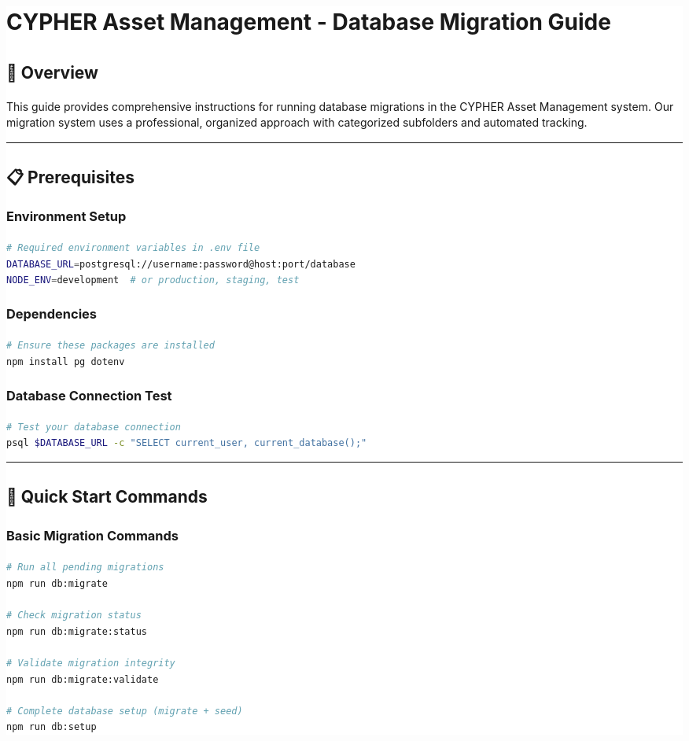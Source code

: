 # CYPHER Asset Management - Database Migration Guide

## 🎯 **Overview**

This guide provides comprehensive instructions for running database migrations in the CYPHER Asset Management system. Our migration system uses a professional, organized approach with categorized subfolders and automated tracking.

---

## 📋 **Prerequisites**

### **Environment Setup**
```bash
# Required environment variables in .env file
DATABASE_URL=postgresql://username:password@host:port/database
NODE_ENV=development  # or production, staging, test
```

### **Dependencies**
```bash
# Ensure these packages are installed
npm install pg dotenv
```

### **Database Connection Test**
```bash
# Test your database connection
psql $DATABASE_URL -c "SELECT current_user, current_database();"
```

---

## 🚀 **Quick Start Commands**

### **Basic Migration Commands**
```bash
# Run all pending migrations
npm run db:migrate

# Check migration status
npm run db:migrate:status

# Validate migration integrity
npm run db:migrate:validate

# Complete database setup (migrate + seed)
npm run db:setup
```
